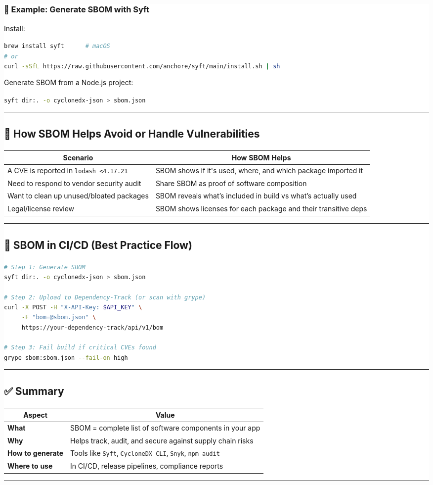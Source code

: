 ### 🔧 Example: Generate SBOM with Syft

Install:

```bash
brew install syft      # macOS
# or
curl -sSfL https://raw.githubusercontent.com/anchore/syft/main/install.sh | sh
```

Generate SBOM from a Node.js project:

```bash
syft dir:. -o cyclonedx-json > sbom.json
```

---

## 🔐 How SBOM Helps Avoid or Handle Vulnerabilities

| Scenario                                 | How SBOM Helps                                                 |
| ---------------------------------------- | -------------------------------------------------------------- |
| A CVE is reported in `lodash <4.17.21`   | SBOM shows if it's used, where, and which package imported it  |
| Need to respond to vendor security audit | Share SBOM as proof of software composition                    |
| Want to clean up unused/bloated packages | SBOM reveals what’s included in build vs what’s actually used  |
| Legal/license review                     | SBOM shows licenses for each package and their transitive deps |

---

## 🧩 SBOM in CI/CD (Best Practice Flow)

```bash
# Step 1: Generate SBOM
syft dir:. -o cyclonedx-json > sbom.json

# Step 2: Upload to Dependency-Track (or scan with grype)
curl -X POST -H "X-API-Key: $API_KEY" \
     -F "bom=@sbom.json" \
     https://your-dependency-track/api/v1/bom

# Step 3: Fail build if critical CVEs found
grype sbom:sbom.json --fail-on high
```

---

## ✅ Summary

| Aspect              | Value                                                     |
| ------------------- | --------------------------------------------------------- |
| **What**            | SBOM = complete list of software components in your app   |
| **Why**             | Helps track, audit, and secure against supply chain risks |
| **How to generate** | Tools like `Syft`, `CycloneDX CLI`, `Snyk`, `npm audit`   |
| **Where to use**    | In CI/CD, release pipelines, compliance reports           |

---